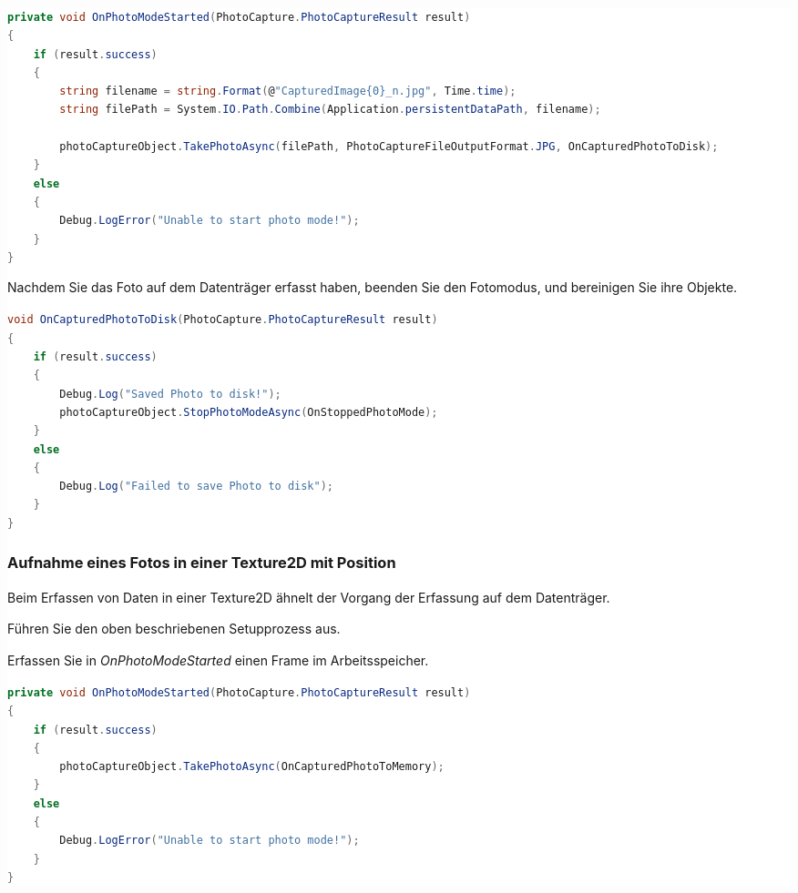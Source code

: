 ```cs
private void OnPhotoModeStarted(PhotoCapture.PhotoCaptureResult result)
{
    if (result.success)
    {
        string filename = string.Format(@"CapturedImage{0}_n.jpg", Time.time);
        string filePath = System.IO.Path.Combine(Application.persistentDataPath, filename);

        photoCaptureObject.TakePhotoAsync(filePath, PhotoCaptureFileOutputFormat.JPG, OnCapturedPhotoToDisk);
    }
    else
    {
        Debug.LogError("Unable to start photo mode!");
    }
}
```

Nachdem Sie das Foto auf dem Datenträger erfasst haben, beenden Sie den Fotomodus, und bereinigen Sie ihre Objekte.

```cs
void OnCapturedPhotoToDisk(PhotoCapture.PhotoCaptureResult result)
{
    if (result.success)
    {
        Debug.Log("Saved Photo to disk!");
        photoCaptureObject.StopPhotoModeAsync(OnStoppedPhotoMode);
    }
    else
    {
        Debug.Log("Failed to save Photo to disk");
    }
}
```

### <a name="capture-a-photo-to-a-texture2d-with-location"></a>Aufnahme eines Fotos in einer Texture2D mit Position

Beim Erfassen von Daten in einer Texture2D ähnelt der Vorgang der Erfassung auf dem Datenträger.

Führen Sie den oben beschriebenen Setupprozess aus.

Erfassen Sie in *OnPhotoModeStarted* einen Frame im Arbeitsspeicher.

```cs
private void OnPhotoModeStarted(PhotoCapture.PhotoCaptureResult result)
{
    if (result.success)
    {
        photoCaptureObject.TakePhotoAsync(OnCapturedPhotoToMemory);
    }
    else
    {
        Debug.LogError("Unable to start photo mode!");
    }
}
```
